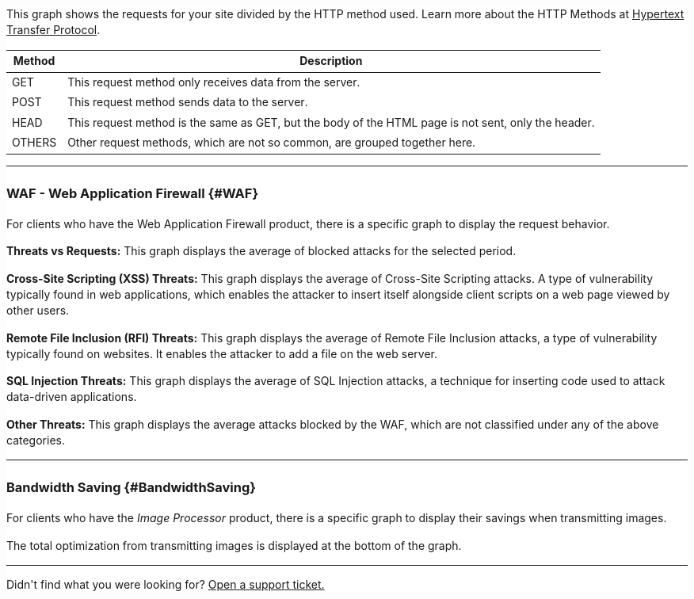 This graph shows the requests for your site divided by the HTTP method used. Learn more about the HTTP Methods at [ Hypertext Transfer Protocol](https://en.wikipedia.org/wiki/Hypertext_Transfer_Protocol).

| Method | Description                                                  |
| ------ | ------------------------------------------------------------ |
| GET    | This request method only receives data from the server.      |
| POST   | This request method sends data to the server.                |
| HEAD   | This request method is the same as GET, but the body of the HTML page is not sent, only the header. |
| OTHERS | Other request methods, which are not so common, are grouped together here. |

---

### WAF - Web Application Firewall {#WAF}

For clients who have the Web Application Firewall product, there is a specific graph to display the request behavior.

**Threats vs Requests:** This graph displays the average of blocked attacks for the selected period.

**Cross-Site Scripting (XSS) Threats:** This graph  displays the average of Cross-Site Scripting attacks. A type of  vulnerability typically found in web applications, which enables the  attacker to insert itself alongside client scripts on a web page viewed  by other users.

**Remote File Inclusion (RFI) Threats:** This graph  displays the average of Remote File Inclusion attacks, a type of  vulnerability typically found on websites. It enables the attacker to  add a file on the web server.

**SQL Injection Threats:** This graph displays the  average of SQL Injection attacks, a technique for inserting code used to attack data-driven applications.

**Other Threats:** This graph displays the average attacks blocked by the WAF, which are not classified under any of the above categories.

---

### Bandwidth Saving {#BandwidthSaving}

For clients who have the *Image Processor* product, there is a specific graph to display their savings when transmitting images.

The total optimization from transmitting images is displayed at the bottom of the graph.

---

Didn't find what you were looking for? [Open a support ticket.](https://tickets.azion.com/)
